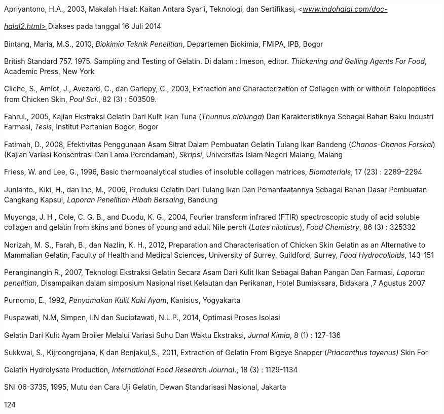 <p><span class="font1">Apriyantono, H.A., 2003, Makalah Halal: Kaitan Antara Syar’i, Teknologi, dan Sertifikasi, &lt;</span><a href="http://www.indohalal.com/doc-"><span class="font1" style="font-style:italic;text-decoration:underline;">www.indohalal.com/doc-</span></a></p>
<p><span class="font1" style="font-style:italic;text-decoration:underline;">halal2.html&gt;</span><span class="font1" style="text-decoration:underline;">,</span><span class="font1">Diakses pada tanggal 16 Juli 2014</span></p>
<p><span class="font1">Bintang, Maria, M.S., 2010, </span><span class="font1" style="font-style:italic;">Biokimia Teknik Penelitian</span><span class="font1">, Departemen Biokimia, FMIPA, IPB, Bogor</span></p>
<p><span class="font1">British Standard 757. 1975. Sampling and Testing of Gelatin. Di dalam : Imeson, editor. </span><span class="font1" style="font-style:italic;">Thickening and Gelling Agents For Food, </span><span class="font1">Academic Press, New York</span></p>
<p><span class="font1">Cliche, S., Amiot, J., Avezard, C., dan Garlepy, C., 2003, Extraction and Characterization of Collagen with or without Telopeptides from Chicken Skin, </span><span class="font1" style="font-style:italic;">Poul Sci</span><span class="font1">., 82 (3) : 503509.</span></p>
<p><span class="font1">Fahrul., 2005, Kajian Ekstraksi Gelatin Dari Kulit Ikan Tuna (</span><span class="font1" style="font-style:italic;">Thunnus alalunga</span><span class="font1">) Dan Karakteristiknya Sebagai Bahan Baku Industri Farmasi, </span><span class="font1" style="font-style:italic;">Tesis</span><span class="font1">, Institut Pertanian Bogor, Bogor</span></p>
<p><span class="font1">Fatimah, D., 2008, Efektivitas Penggunaan Asam Sitrat Dalam Pembuatan Gelatin Tulang Ikan Bandeng (</span><span class="font1" style="font-style:italic;">Chanos-Chanos Forskal</span><span class="font1">) (Kajian Variasi Konsentrasi Dan Lama Perendaman), </span><span class="font1" style="font-style:italic;">Skripsi</span><span class="font1">, Universitas Islam Negeri Malang, Malang</span></p>
<p><span class="font1">Friess, W. and Lee, G., 1996, Basic thermoanalytical studies of insoluble collagen matrices, </span><span class="font1" style="font-style:italic;">Biomaterials</span><span class="font1">, 17 (23) : 2289–2294</span></p>
<p><span class="font1">Junianto., Kiki, H., dan Ine, M., 2006, Produksi Gelatin Dari Tulang Ikan Dan Pemanfaatannya Sebagai Bahan Dasar Pembuatan Cangkang Kapsul, </span><span class="font1" style="font-style:italic;">Laporan Penelitian Hibah Bersaing</span><span class="font1">, Bandung</span></p>
<p><span class="font1">Muyonga, J. H , Cole, C. G. B., and Duodu, K. G., 2004, Fourier transform infrared (FTIR) spectroscopic study of acid soluble collagen and gelatin from skins and bones of young and adult Nile perch (</span><span class="font1" style="font-style:italic;">Lates niloticus</span><span class="font1">), </span><span class="font1" style="font-style:italic;">Food Chemistry</span><span class="font1">, 86 (3) : 325332</span></p>
<p><span class="font1">Norizah, M. S., Farah, B., dan Nazlin, K. H., 2012, Preparation and Characterisation of Chicken Skin Gelatin as an Alternative to Mammalian Gelatin, Faculty of Health and Medical Sciences, University of Surrey, Guildford, Surrey, </span><span class="font1" style="font-style:italic;">Food Hydrocolloids</span><span class="font1">, 143-151</span></p>
<p><span class="font1">Peranginangin R., 2007, Teknologi Ekstraksi Gelatin Secara Asam Dari Kulit Ikan Sebagai Bahan Pangan Dan Farmasi</span><span class="font1" style="font-style:italic;">, Laporan penelitian</span><span class="font1">, Disampaikan dalam simposium Nasional riset Kelautan dan Perikanan, Hotel Bumiaksara, Bidakara ,7 Agustus 2007</span></p>
<p><span class="font1">Purnomo, E., 1992, </span><span class="font1" style="font-style:italic;">Penyamakan Kulit Kaki Ayam</span><span class="font1">, Kanisius, Yogyakarta</span></p>
<p><span class="font1">Puspawati, N.M, Simpen, I.N dan Suciptawati, N.L.P., 2014, Optimasi Proses Isolasi</span></p>
<p><span class="font1">Gelatin Dari Kulit Ayam Broiler Melalui Variasi Suhu Dan Waktu Ekstraksi, </span><span class="font1" style="font-style:italic;">Jurnal Kimia</span><span class="font1">, 8 (1) : 127-136</span></p>
<p><span class="font1">Sukkwai, S., Kijroongrojana, K dan Benjakul,S., 2011, Extraction of Gelatin From Bigeye Snapper (</span><span class="font1" style="font-style:italic;">Priacanthus tayenus)</span><span class="font1"> Skin For</span></p>
<p><span class="font1">Gelatin Hydrolysate Production, </span><span class="font1" style="font-style:italic;">International Food Research Journal</span><span class="font1">., 18 (3) : 1129-1134</span></p>
<p><span class="font1">SNI 06-3735, 1995, Mutu dan Cara Uji Gelatin, Dewan Standarisasi Nasional, Jakarta</span></p>
<p><span class="font1">124</span></p>